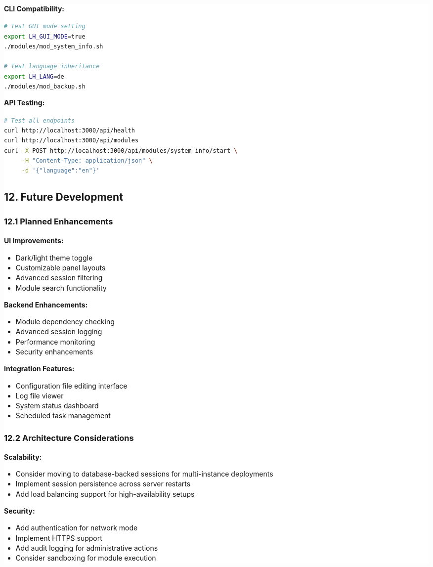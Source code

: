 **CLI Compatibility:**
```bash
# Test GUI mode setting
export LH_GUI_MODE=true
./modules/mod_system_info.sh

# Test language inheritance
export LH_LANG=de
./modules/mod_backup.sh
```

**API Testing:**
```bash
# Test all endpoints
curl http://localhost:3000/api/health
curl http://localhost:3000/api/modules
curl -X POST http://localhost:3000/api/modules/system_info/start \
     -H "Content-Type: application/json" \
     -d '{"language":"en"}'
```

## 12. Future Development

### 12.1 Planned Enhancements

**UI Improvements:**
- Dark/light theme toggle
- Customizable panel layouts
- Advanced session filtering
- Module search functionality

**Backend Enhancements:**
- Module dependency checking
- Advanced session logging
- Performance monitoring
- Security enhancements

**Integration Features:**
- Configuration file editing interface
- Log file viewer
- System status dashboard
- Scheduled task management

### 12.2 Architecture Considerations

**Scalability:**
- Consider moving to database-backed sessions for multi-instance deployments
- Implement session persistence across server restarts
- Add load balancing support for high-availability setups

**Security:**
- Add authentication for network mode
- Implement HTTPS support
- Add audit logging for administrative actions
- Consider sandboxing for module execution
